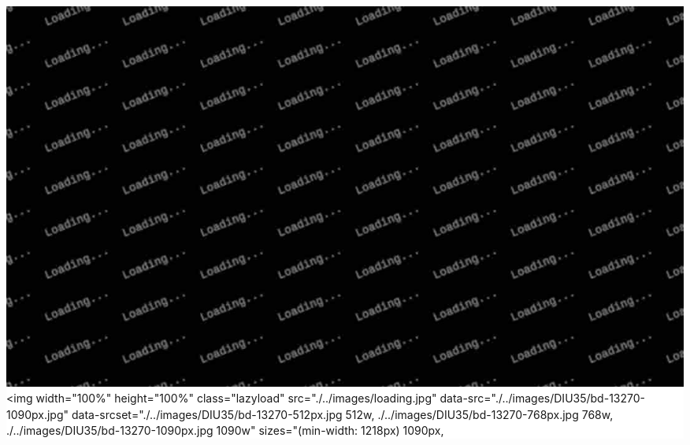  <img width="100%" height="100%" class="lazyload" src="./../images/loading.jpg"
  data-src="./../images/DIU35/tv-13270-1090px.jpg"
  data-srcset="./../images/DIU35/tv-13270-512px.jpg 512w,
  ./../images/DIU35/tv-13270-768px.jpg 768w,
  ./../images/DIU35/tv-13270-1090px.jpg 1090w"
  sizes="(min-width: 1218px) 1090px,
  (min-width: 768px) 87vw,
  89vw" />
 <img width="100%" height="100%" class="lazyload" src="./../images/loading.jpg"
  data-src="./../images/DIU35/bd-13270-1090px.jpg"
  data-srcset="./../images/DIU35/bd-13270-512px.jpg 512w,
  ./../images/DIU35/bd-13270-768px.jpg 768w,
  ./../images/DIU35/bd-13270-1090px.jpg 1090w"
  sizes="(min-width: 1218px) 1090px,